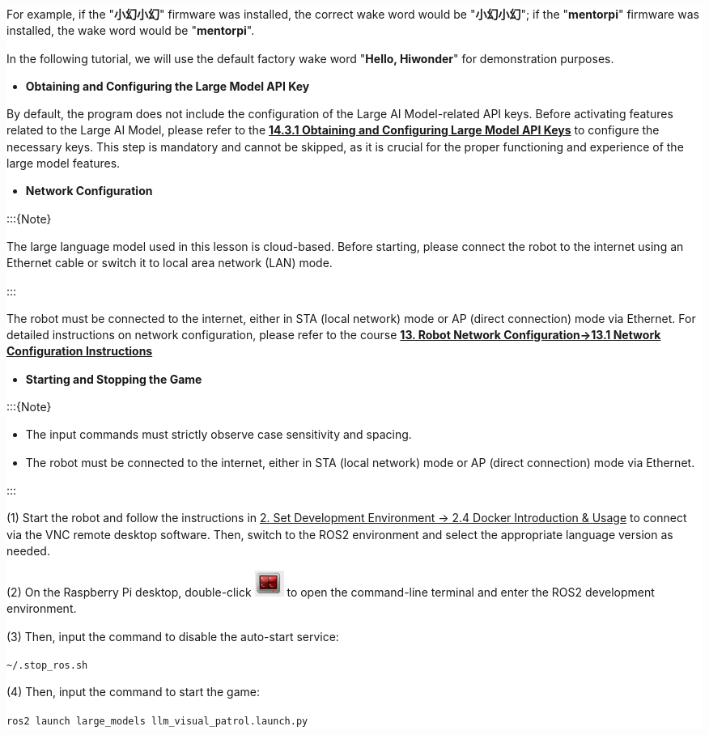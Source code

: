 For example, if the "**小幻小幻**" firmware was installed, the correct wake word would be "**小幻小幻**"; if the "**mentorpi**" firmware was installed, the wake word would be "**mentorpi**".

In the following tutorial, we will use the default factory wake word "**Hello, Hiwonder**" for demonstration purposes.

* **Obtaining and Configuring the Large Model API Key**

By default, the program does not include the configuration of the Large AI Model-related API keys. Before activating features related to the Large AI Model, please refer to the [**14.3.1 Obtaining and Configuring Large Model API Keys**](#anchor_14_3) to configure the necessary keys. This step is mandatory and cannot be skipped, as it is crucial for the proper functioning and experience of the large model features.

* **Network Configuration**

:::{Note}

The large language model used in this lesson is cloud-based. Before starting, please connect the robot to the internet using an Ethernet cable or switch it to local area network (LAN) mode.

:::

The robot must be connected to the internet, either in STA (local network) mode or AP (direct connection) mode via Ethernet. For detailed instructions on network configuration, please refer to the course [**13. Robot Network Configuration->13.1 Network Configuration Instructions**](14.Robot%20Network%20Configuration.md#network-configuration-overview)

* **Starting and Stopping the Game**

:::{Note}

* The input commands must strictly observe case sensitivity and spacing.

* The robot must be connected to the internet, either in STA (local network) mode or AP (direct connection) mode via Ethernet.

:::

(1) Start the robot and follow the instructions in [2. Set Development Environment → 2.4 Docker Introduction & Usage](3.set_development_environment.md#vnc-installation-and-connection) to connect via the VNC remote desktop software. Then, switch to the ROS2 environment and select the appropriate language version as needed.

(2) On the Raspberry Pi desktop, double-click <img src="../_static/media/15.Large_AI_Model_Course/section_3.3/media/image2.png"  /> to open the command-line terminal and enter the ROS2 development environment.

(3) Then, input the command to disable the auto-start service:

```
~/.stop_ros.sh
```

(4) Then, input the command to start the game:

```
ros2 launch large_models llm_visual_patrol.launch.py
```
